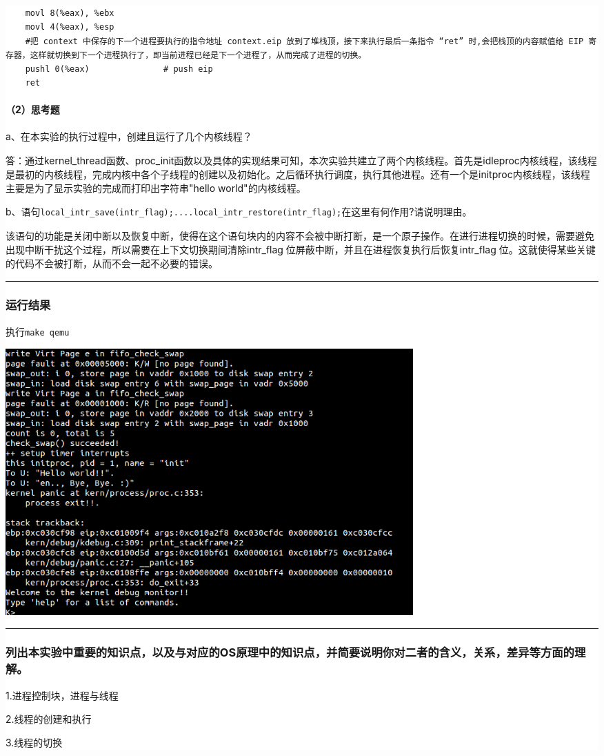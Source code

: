 ```assembly
    movl 8(%eax), %ebx
    movl 4(%eax), %esp
	#把 context 中保存的下一个进程要执行的指令地址 context.eip 放到了堆栈顶，接下来执行最后一条指令 “ret” 时,会把栈顶的内容赋值给 EIP 寄存器，这样就切换到下一个进程执行了，即当前进程已经是下一个进程了，从而完成了进程的切换。
    pushl 0(%eax)               # push eip
    ret
```

#### （2）思考题

a、在本实验的执行过程中，创建且运行了几个内核线程？

答：通过kernel_thread函数、proc_init函数以及具体的实现结果可知，本次实验共建立了两个内核线程。首先是idleproc内核线程，该线程是最初的内核线程，完成内核中各个子线程的创建以及初始化。之后循环执行调度，执行其他进程。还有一个是initproc内核线程，该线程主要是为了显示实验的完成而打印出字符串"hello world"的内核线程。

b、语句`local_intr_save(intr_flag);....local_intr_restore(intr_flag);`在这里有何作用?请说明理由。

该语句的功能是关闭中断以及恢复中断，使得在这个语句块内的内容不会被中断打断，是一个原子操作。在进行进程切换的时候，需要避免出现中断干扰这个过程，所以需要在上下文切换期间清除intr_flag 位屏蔽中断，并且在进程恢复执行后恢复intr_flag 位。这就使得某些关键的代码不会被打断，从而不会一起不必要的错误。

------

### 运行结果

执行`make qemu`

<img src="figs/image-20211209174723497.png" alt="image-20211209174723497" style="zoom:80%;" />



------

### 列出本实验中重要的知识点，以及与对应的OS原理中的知识点，并简要说明你对二者的含义，关系，差异等方面的理解。

1.进程控制块，进程与线程

2.线程的创建和执行

3.线程的切换